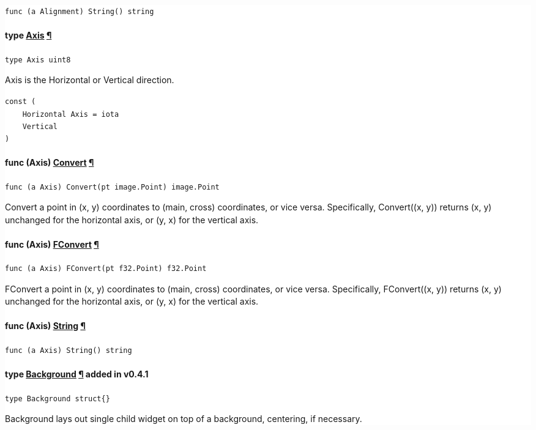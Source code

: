 ```
func (a Alignment) String() string
```

#### type [Axis](https://git.sr.ht/~eliasnaur/gio/tree/v0.8.0/layout/layout.go#L36) [¶](#Axis "Go to Axis")

```
type Axis uint8
```

Axis is the Horizontal or Vertical direction.

```
const (
	Horizontal Axis = iota
	Vertical
)
```

#### func (Axis) [Convert](https://git.sr.ht/~eliasnaur/gio/tree/v0.8.0/layout/layout.go#L269) [¶](#Axis.Convert "Go to Axis.Convert")

```
func (a Axis) Convert(pt image.Point) image.Point
```

Convert a point in (x, y) coordinates to (main, cross) coordinates, or vice versa. Specifically, Convert((x, y)) returns (x, y) unchanged for the horizontal axis, or (y, x) for the vertical axis.

#### func (Axis) [FConvert](https://git.sr.ht/~eliasnaur/gio/tree/v0.8.0/layout/layout.go#L279) [¶](#Axis.FConvert "Go to Axis.FConvert")

```
func (a Axis) FConvert(pt f32.Point) f32.Point
```

FConvert a point in (x, y) coordinates to (main, cross) coordinates, or vice versa. Specifically, FConvert((x, y)) returns (x, y) unchanged for the horizontal axis, or (y, x) for the vertical axis.

#### func (Axis) [String](https://git.sr.ht/~eliasnaur/gio/tree/v0.8.0/layout/layout.go#L310) [¶](#Axis.String "Go to Axis.String")

```
func (a Axis) String() string
```

#### type [Background](https://git.sr.ht/~eliasnaur/gio/tree/v0.8.0/layout/stack.go#L124) [¶](#Background "Go to Background") added in v0.4.1

```
type Background struct{}
```

Background lays out single child widget on top of a background, centering, if necessary.
